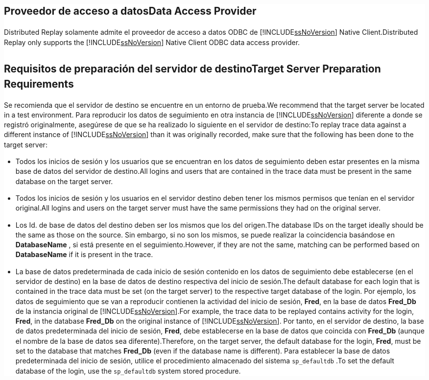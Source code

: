 ## <a name="data-access-provider"></a><span data-ttu-id="131de-175">Proveedor de acceso a datos</span><span class="sxs-lookup"><span data-stu-id="131de-175">Data Access Provider</span></span>  
 <span data-ttu-id="131de-176">Distributed Replay solamente admite el proveedor de acceso a datos ODBC de [!INCLUDE[ssNoVersion](../../includes/ssnoversion-md.md)] Native Client.</span><span class="sxs-lookup"><span data-stu-id="131de-176">Distributed Replay only supports the [!INCLUDE[ssNoVersion](../../includes/ssnoversion-md.md)] Native Client ODBC data access provider.</span></span>  
  
## <a name="target-server-preparation-requirements"></a><span data-ttu-id="131de-177">Requisitos de preparación del servidor de destino</span><span class="sxs-lookup"><span data-stu-id="131de-177">Target Server Preparation Requirements</span></span>  
 <span data-ttu-id="131de-178">Se recomienda que el servidor de destino se encuentre en un entorno de prueba.</span><span class="sxs-lookup"><span data-stu-id="131de-178">We recommend that the target server be located in a test environment.</span></span> <span data-ttu-id="131de-179">Para reproducir los datos de seguimiento en otra instancia de [!INCLUDE[ssNoVersion](../../includes/ssnoversion-md.md)] diferente a donde se registró originalmente, asegúrese de que se ha realizado lo siguiente en el servidor de destino:</span><span class="sxs-lookup"><span data-stu-id="131de-179">To replay trace data against a different instance of [!INCLUDE[ssNoVersion](../../includes/ssnoversion-md.md)] than it was originally recorded, make sure that the following has been done to the target server:</span></span>  
  
-   <span data-ttu-id="131de-180">Todos los inicios de sesión y los usuarios que se encuentran en los datos de seguimiento deben estar presentes en la misma base de datos del servidor de destino.</span><span class="sxs-lookup"><span data-stu-id="131de-180">All logins and users that are contained in the trace data must be present in the same database on the target server.</span></span>  
  
-   <span data-ttu-id="131de-181">Todos los inicios de sesión y los usuarios en el servidor destino deben tener los mismos permisos que tenían en el servidor original.</span><span class="sxs-lookup"><span data-stu-id="131de-181">All logins and users on the target server must have the same permissions they had on the original server.</span></span>  
  
-   <span data-ttu-id="131de-182">Los Id. de base de datos del destino deben ser los mismos que los del origen.</span><span class="sxs-lookup"><span data-stu-id="131de-182">The database IDs on the target ideally should be the same as those on the source.</span></span> <span data-ttu-id="131de-183">Sin embargo, si no son los mismos, se puede realizar la coincidencia basándose en **DatabaseName** , si está presente en el seguimiento.</span><span class="sxs-lookup"><span data-stu-id="131de-183">However, if they are not the same, matching can be performed based on **DatabaseName** if it is present in the trace.</span></span>  
  
-   <span data-ttu-id="131de-184">La base de datos predeterminada de cada inicio de sesión contenido en los datos de seguimiento debe establecerse (en el servidor de destino) en la base de datos de destino respectiva del inicio de sesión.</span><span class="sxs-lookup"><span data-stu-id="131de-184">The default database for each login that is contained in the trace data must be set (on the target server) to the respective target database of the login.</span></span> <span data-ttu-id="131de-185">Por ejemplo, los datos de seguimiento que se van a reproducir contienen la actividad del inicio de sesión, **Fred**, en la base de datos **Fred_Db** de la instancia original de [!INCLUDE[ssNoVersion](../../includes/ssnoversion-md.md)].</span><span class="sxs-lookup"><span data-stu-id="131de-185">For example, the trace data to be replayed contains activity for the login, **Fred**, in the database **Fred_Db** on the original instance of [!INCLUDE[ssNoVersion](../../includes/ssnoversion-md.md)].</span></span> <span data-ttu-id="131de-186">Por tanto, en el servidor de destino, la base de datos predeterminada del inicio de sesión, **Fred**, debe establecerse en la base de datos que coincida con **Fred_Db** (aunque el nombre de la base de datos sea diferente).</span><span class="sxs-lookup"><span data-stu-id="131de-186">Therefore, on the target server, the default database for the login, **Fred**, must be set to the database that matches **Fred_Db** (even if the database name is different).</span></span> <span data-ttu-id="131de-187">Para establecer la base de datos predeterminada del inicio de sesión, utilice el procedimiento almacenado del sistema `sp_defaultdb` .</span><span class="sxs-lookup"><span data-stu-id="131de-187">To set the default database of the login, use the `sp_defaultdb` system stored procedure.</span></span>  
  